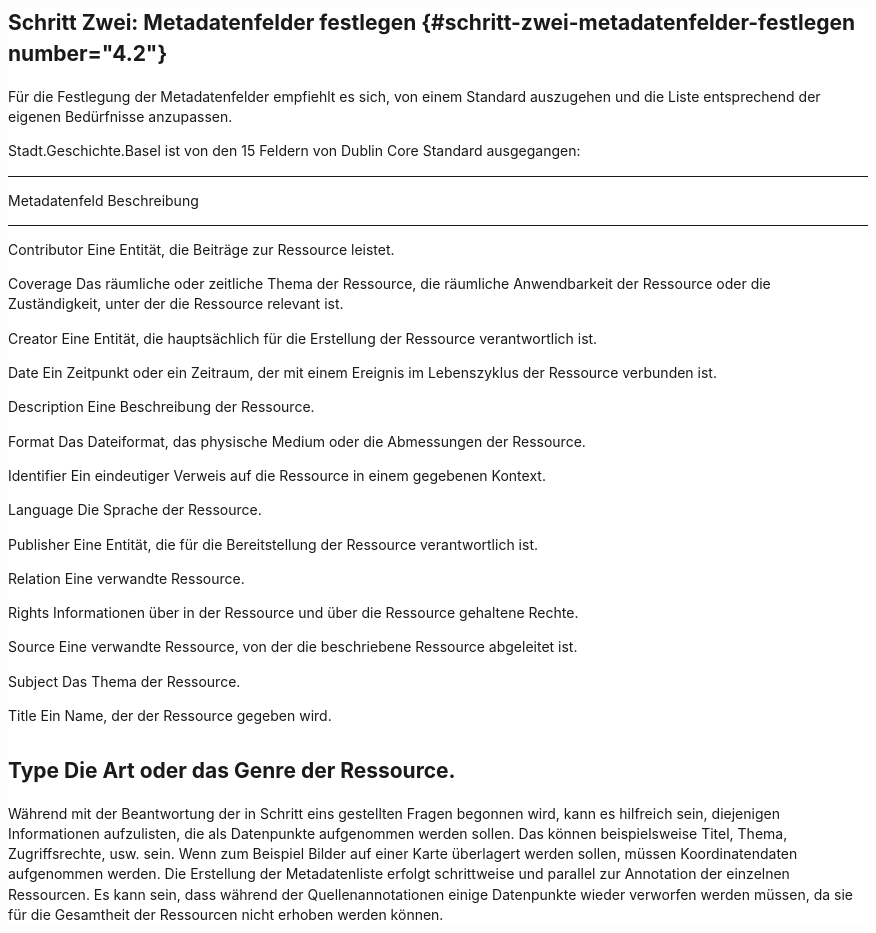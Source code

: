 </div>

## Schritt Zwei: Metadatenfelder festlegen {#schritt-zwei-metadatenfelder-festlegen number="4.2"}

Für die Festlegung der Metadatenfelder empfiehlt es sich, von einem
Standard auszugehen und die Liste entsprechend der eigenen Bedürfnisse
anzupassen.

Stadt.Geschichte.Basel ist von den 15 Feldern von Dublin Core Standard
ausgegangen:

  ------------------------------------------------------------------------
  Metadatenfeld   Beschreibung
  --------------- --------------------------------------------------------
  Contributor     Eine Entität, die Beiträge zur Ressource leistet.

  Coverage        Das räumliche oder zeitliche Thema der Ressource, die
                  räumliche Anwendbarkeit der Ressource oder die
                  Zuständigkeit, unter der die Ressource relevant ist.

  Creator         Eine Entität, die hauptsächlich für die Erstellung der
                  Ressource verantwortlich ist.

  Date            Ein Zeitpunkt oder ein Zeitraum, der mit einem Ereignis
                  im Lebenszyklus der Ressource verbunden ist.

  Description     Eine Beschreibung der Ressource.

  Format          Das Dateiformat, das physische Medium oder die
                  Abmessungen der Ressource.

  Identifier      Ein eindeutiger Verweis auf die Ressource in einem
                  gegebenen Kontext.

  Language        Die Sprache der Ressource.

  Publisher       Eine Entität, die für die Bereitstellung der Ressource
                  verantwortlich ist.

  Relation        Eine verwandte Ressource.

  Rights          Informationen über in der Ressource und über die
                  Ressource gehaltene Rechte.

  Source          Eine verwandte Ressource, von der die beschriebene
                  Ressource abgeleitet ist.

  Subject         Das Thema der Ressource.

  Title           Ein Name, der der Ressource gegeben wird.

  Type            Die Art oder das Genre der Ressource.
  ------------------------------------------------------------------------

Während mit der Beantwortung der in Schritt eins gestellten Fragen
begonnen wird, kann es hilfreich sein, diejenigen Informationen
aufzulisten, die als Datenpunkte aufgenommen werden sollen. Das können
beispielsweise Titel, Thema, Zugriffsrechte, usw. sein. Wenn zum
Beispiel Bilder auf einer Karte überlagert werden sollen, müssen
Koordinatendaten aufgenommen werden. Die Erstellung der Metadatenliste
erfolgt schrittweise und parallel zur Annotation der einzelnen
Ressourcen. Es kann sein, dass während der Quellenannotationen einige
Datenpunkte wieder verworfen werden müssen, da sie für die Gesamtheit
der Ressourcen nicht erhoben werden können.
